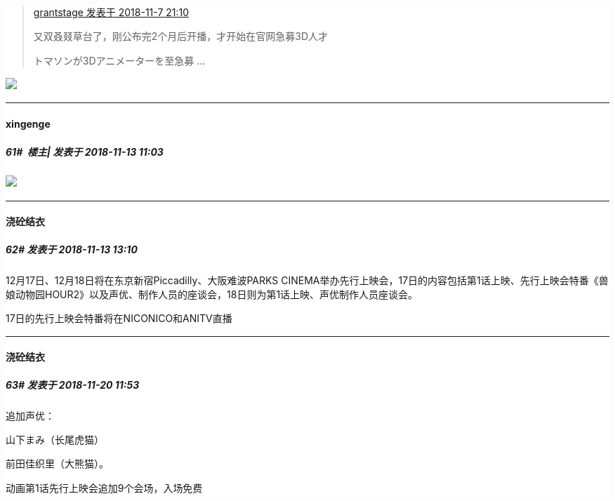 

<blockquote><a href="httphttps://bbs.saraba1st.com/2b/forum.php?mod=redirect&amp;goto=findpost&amp;pid=41518448&amp;ptid=1786645" target="_blank">grantstage 发表于 2018-11-7 21:10</a>

又双叒叕草台了，刚公布完2个月后开播，才开始在官网急募3D人才


トマソンが3Dアニメーターを至急募 ...</blockquote>
<img src="https://static.saraba1st.com/image/smiley/face2017/062.gif" referrerpolicy="no-referrer">







-----

####  xingenge  
##### 61#         楼主| 发表于 2018-11-13 11:03



<img src="http://wx4.sinaimg.cn/large/0068TvVBgy1fx694n5rg6j30nk0xcgrp.jpg" referrerpolicy="no-referrer">







-----

####  浇砼结衣  
##### 62#       发表于 2018-11-13 13:10





12月17日、12月18日将在东京新宿Piccadilly、大阪难波PARKS CINEMA举办先行上映会，17日的内容包括第1话上映、先行上映会特番《兽娘动物园HOUR2》以及声优、制作人员的座谈会，18日则为第1话上映、声优制作人员座谈会。

17日的先行上映会特番将在NICONICO和ANITV直播







-----

####  浇砼结衣  
##### 63#       发表于 2018-11-20 11:53




追加声优：

山下まみ（长尾虎猫）

前田佳织里（大熊猫）。

动画第1话先行上映会追加9个会场，入场免费
